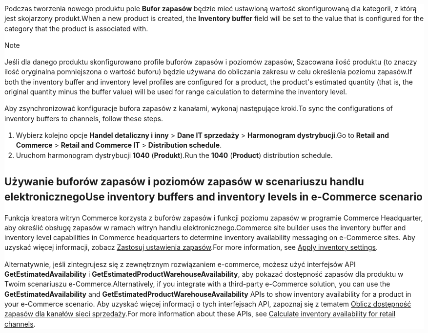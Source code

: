 <span data-ttu-id="23b2c-179">Podczas tworzenia nowego produktu pole **Bufor zapasów** będzie mieć ustawioną wartość skonfigurowaną dla kategorii, z którą jest skojarzony produkt.</span><span class="sxs-lookup"><span data-stu-id="23b2c-179">When a new product is created, the **Inventory buffer** field will be set to the value that is configured for the category that the product is associated with.</span></span>

> [!NOTE]
> <span data-ttu-id="23b2c-180">Jeśli dla danego produktu skonfigurowano profile buforów zapasów i poziomów zapasów, Szacowana ilość produktu (to znaczy ilość oryginalna pomniejszona o wartość buforu) będzie używana do obliczania zakresu w celu określenia poziomu zapasów.</span><span class="sxs-lookup"><span data-stu-id="23b2c-180">If both the inventory buffer and inventory level profiles are configured for a product, the product's estimated quantity (that is, the original quantity minus the buffer value) will be used for range calculation to determine the inventory level.</span></span>

<span data-ttu-id="23b2c-181">Aby zsynchronizować konfiguracje bufora zapasów z kanałami, wykonaj następujące kroki.</span><span class="sxs-lookup"><span data-stu-id="23b2c-181">To sync the configurations of inventory buffers to channels, follow these steps.</span></span>

1. <span data-ttu-id="23b2c-182">Wybierz kolejno opcje **Handel detaliczny i inny** \> **Dane IT sprzedaży** \> **Harmonogram dystrybucji**.</span><span class="sxs-lookup"><span data-stu-id="23b2c-182">Go to **Retail and Commerce** \> **Retail and Commerce IT** \> **Distribution schedule**.</span></span>
1. <span data-ttu-id="23b2c-183">Uruchom harmonogram dystrybucji **1040** (**Produkt**).</span><span class="sxs-lookup"><span data-stu-id="23b2c-183">Run the **1040** (**Product**) distribution schedule.</span></span>

## <a name="use-inventory-buffers-and-inventory-levels-in-e-commerce-scenario"></a><span data-ttu-id="23b2c-184">Używanie buforów zapasów i poziomów zapasów w scenariuszu handlu elektronicznego</span><span class="sxs-lookup"><span data-stu-id="23b2c-184">Use inventory buffers and inventory levels in e-Commerce scenario</span></span>

<span data-ttu-id="23b2c-185">Funkcja kreatora witryn Commerce korzysta z buforów zapasów i funkcji poziomu zapasów w programie Commerce Headquarter, aby określić obsługę zapasów w ramach witryn handlu elektronicznego.</span><span class="sxs-lookup"><span data-stu-id="23b2c-185">Commerce site builder uses the inventory buffer and inventory level capabilities in Commerce headquarters to determine inventory availability messaging on e-Commerce sites.</span></span> <span data-ttu-id="23b2c-186">Aby uzyskać więcej informacji, zobacz [Zastosuj ustawienia zapasów](inventory-settings.md).</span><span class="sxs-lookup"><span data-stu-id="23b2c-186">For more information, see [Apply inventory settings](inventory-settings.md).</span></span>

<span data-ttu-id="23b2c-187">Alternatywnie, jeśli zintegrujesz się z zewnętrznym rozwiązaniem e-commerce, możesz użyć interfejsów API **GetEstimatedAvailability** i **GetEstimatedProductWarehouseAvailability**, aby pokazać dostępność zapasów dla produktu w Twoim scenariuszu e-Commerce.</span><span class="sxs-lookup"><span data-stu-id="23b2c-187">Alternatively, if you integrate with a third-party e-Commerce solution, you can use the **GetEstimatedAvailability** and **GetEstimatedProductWarehouseAvailability** APIs to show inventory availability for a product in your e-Commerce scenario.</span></span> <span data-ttu-id="23b2c-188">Aby uzyskać więcej informacji o tych interfejsach API, zapoznaj się z tematem [Oblicz dostępność zapasów dla kanałów sieci sprzedaży](calculated-inventory-retail-channels.md).</span><span class="sxs-lookup"><span data-stu-id="23b2c-188">For more information about these APIs, see [Calculate inventory availability for retail channels](calculated-inventory-retail-channels.md).</span></span>
